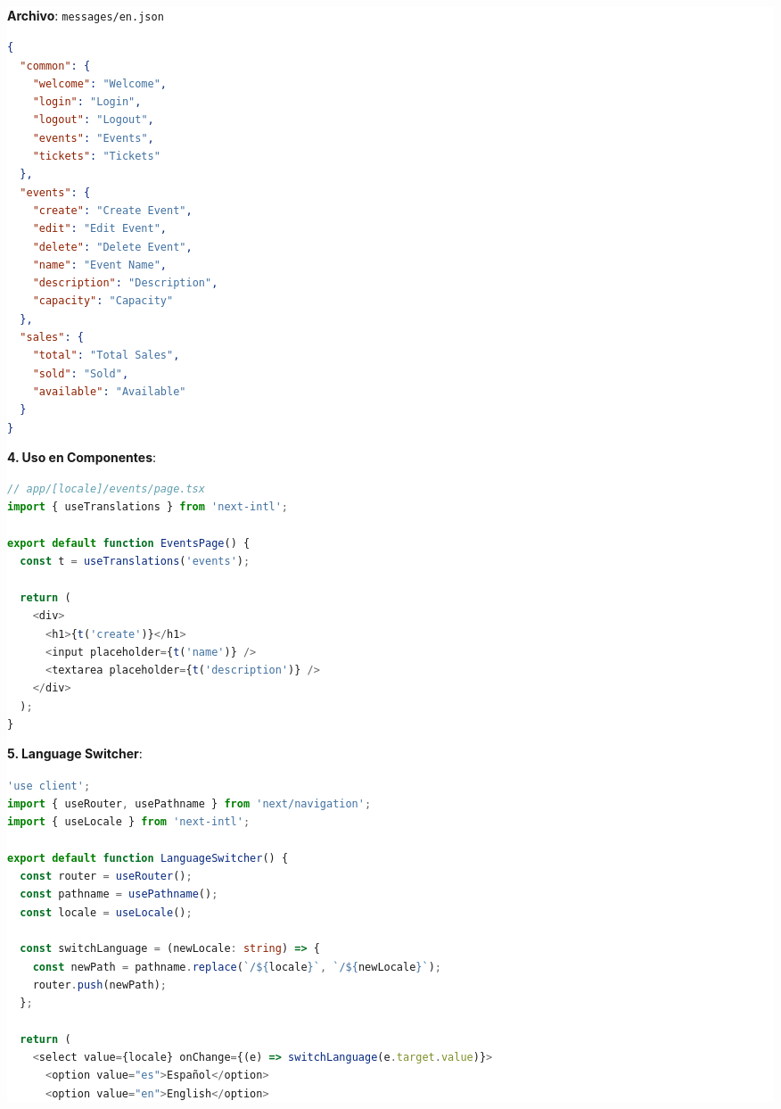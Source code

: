 **Archivo**: `messages/en.json`
```json
{
  "common": {
    "welcome": "Welcome",
    "login": "Login",
    "logout": "Logout",
    "events": "Events",
    "tickets": "Tickets"
  },
  "events": {
    "create": "Create Event",
    "edit": "Edit Event",
    "delete": "Delete Event",
    "name": "Event Name",
    "description": "Description",
    "capacity": "Capacity"
  },
  "sales": {
    "total": "Total Sales",
    "sold": "Sold",
    "available": "Available"
  }
}
```

**4. Uso en Componentes**:

```typescript
// app/[locale]/events/page.tsx
import { useTranslations } from 'next-intl';

export default function EventsPage() {
  const t = useTranslations('events');

  return (
    <div>
      <h1>{t('create')}</h1>
      <input placeholder={t('name')} />
      <textarea placeholder={t('description')} />
    </div>
  );
}
```

**5. Language Switcher**:

```typescript
'use client';
import { useRouter, usePathname } from 'next/navigation';
import { useLocale } from 'next-intl';

export default function LanguageSwitcher() {
  const router = useRouter();
  const pathname = usePathname();
  const locale = useLocale();

  const switchLanguage = (newLocale: string) => {
    const newPath = pathname.replace(`/${locale}`, `/${newLocale}`);
    router.push(newPath);
  };

  return (
    <select value={locale} onChange={(e) => switchLanguage(e.target.value)}>
      <option value="es">Español</option>
      <option value="en">English</option>
```